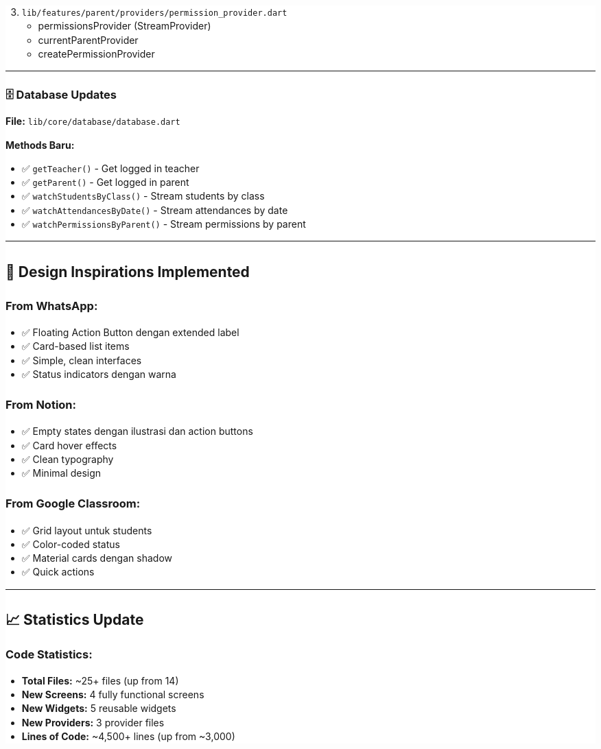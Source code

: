 3. `lib/features/parent/providers/permission_provider.dart`
   - permissionsProvider (StreamProvider)
   - currentParentProvider
   - createPermissionProvider

---

### 🗄️ **Database Updates**

**File:** `lib/core/database/database.dart`

**Methods Baru:**
- ✅ `getTeacher()` - Get logged in teacher
- ✅ `getParent()` - Get logged in parent  
- ✅ `watchStudentsByClass()` - Stream students by class
- ✅ `watchAttendancesByDate()` - Stream attendances by date
- ✅ `watchPermissionsByParent()` - Stream permissions by parent

---

## 🎨 Design Inspirations Implemented

### From **WhatsApp**:
- ✅ Floating Action Button dengan extended label
- ✅ Card-based list items
- ✅ Simple, clean interfaces
- ✅ Status indicators dengan warna

### From **Notion**:
- ✅ Empty states dengan ilustrasi dan action buttons
- ✅ Card hover effects
- ✅ Clean typography
- ✅ Minimal design

### From **Google Classroom**:
- ✅ Grid layout untuk students
- ✅ Color-coded status
- ✅ Material cards dengan shadow
- ✅ Quick actions

---

## 📈 Statistics Update

### Code Statistics:
- **Total Files:** ~25+ files (up from 14)
- **New Screens:** 4 fully functional screens
- **New Widgets:** 5 reusable widgets
- **New Providers:** 3 provider files
- **Lines of Code:** ~4,500+ lines (up from ~3,000)
